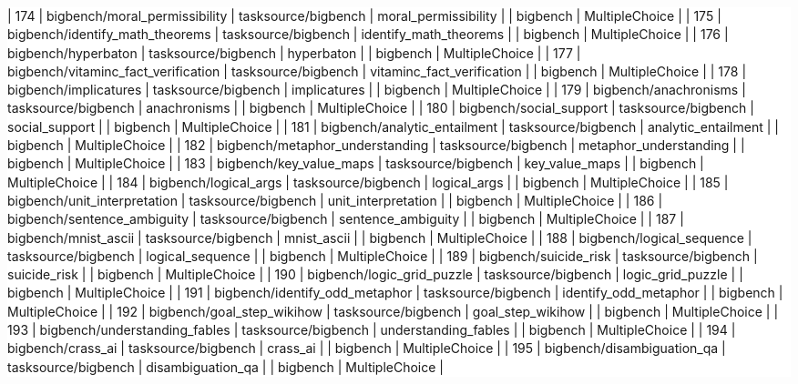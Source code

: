 | 174 | bigbench/moral_permissibility                                        | tasksource/bigbench                       | moral_permissibility                                |                | bigbench                                     | MultipleChoice      |
| 175 | bigbench/identify_math_theorems                                      | tasksource/bigbench                       | identify_math_theorems                              |                | bigbench                                     | MultipleChoice      |
| 176 | bigbench/hyperbaton                                                  | tasksource/bigbench                       | hyperbaton                                          |                | bigbench                                     | MultipleChoice      |
| 177 | bigbench/vitaminc_fact_verification                                  | tasksource/bigbench                       | vitaminc_fact_verification                          |                | bigbench                                     | MultipleChoice      |
| 178 | bigbench/implicatures                                                | tasksource/bigbench                       | implicatures                                        |                | bigbench                                     | MultipleChoice      |
| 179 | bigbench/anachronisms                                                | tasksource/bigbench                       | anachronisms                                        |                | bigbench                                     | MultipleChoice      |
| 180 | bigbench/social_support                                              | tasksource/bigbench                       | social_support                                      |                | bigbench                                     | MultipleChoice      |
| 181 | bigbench/analytic_entailment                                         | tasksource/bigbench                       | analytic_entailment                                 |                | bigbench                                     | MultipleChoice      |
| 182 | bigbench/metaphor_understanding                                      | tasksource/bigbench                       | metaphor_understanding                              |                | bigbench                                     | MultipleChoice      |
| 183 | bigbench/key_value_maps                                              | tasksource/bigbench                       | key_value_maps                                      |                | bigbench                                     | MultipleChoice      |
| 184 | bigbench/logical_args                                                | tasksource/bigbench                       | logical_args                                        |                | bigbench                                     | MultipleChoice      |
| 185 | bigbench/unit_interpretation                                         | tasksource/bigbench                       | unit_interpretation                                 |                | bigbench                                     | MultipleChoice      |
| 186 | bigbench/sentence_ambiguity                                          | tasksource/bigbench                       | sentence_ambiguity                                  |                | bigbench                                     | MultipleChoice      |
| 187 | bigbench/mnist_ascii                                                 | tasksource/bigbench                       | mnist_ascii                                         |                | bigbench                                     | MultipleChoice      |
| 188 | bigbench/logical_sequence                                            | tasksource/bigbench                       | logical_sequence                                    |                | bigbench                                     | MultipleChoice      |
| 189 | bigbench/suicide_risk                                                | tasksource/bigbench                       | suicide_risk                                        |                | bigbench                                     | MultipleChoice      |
| 190 | bigbench/logic_grid_puzzle                                           | tasksource/bigbench                       | logic_grid_puzzle                                   |                | bigbench                                     | MultipleChoice      |
| 191 | bigbench/identify_odd_metaphor                                       | tasksource/bigbench                       | identify_odd_metaphor                               |                | bigbench                                     | MultipleChoice      |
| 192 | bigbench/goal_step_wikihow                                           | tasksource/bigbench                       | goal_step_wikihow                                   |                | bigbench                                     | MultipleChoice      |
| 193 | bigbench/understanding_fables                                        | tasksource/bigbench                       | understanding_fables                                |                | bigbench                                     | MultipleChoice      |
| 194 | bigbench/crass_ai                                                    | tasksource/bigbench                       | crass_ai                                            |                | bigbench                                     | MultipleChoice      |
| 195 | bigbench/disambiguation_qa                                           | tasksource/bigbench                       | disambiguation_qa                                   |                | bigbench                                     | MultipleChoice      |